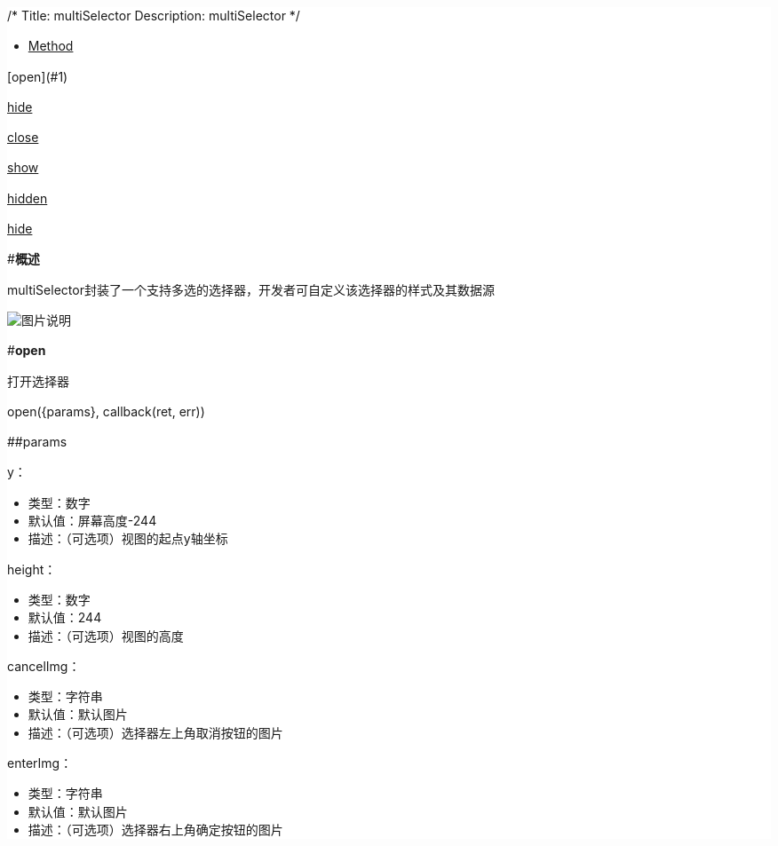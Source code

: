 /*
Title: multiSelector
Description: multiSelector
*/

<ul id="tab" class="clearfix">
	<li class="active"><a href="#method-content">Method</a></li>
</ul>
<div id="method-content">

<div class="outline">
[open](#1)

[hide](#6)

[close](#2)

[show](#3)

[hidden](#4)

[hide](#5)
</div>

#**概述**

multiSelector封装了一个支持多选的选择器，开发者可自定义该选择器的样式及其数据源

![图片说明](/img/docImage/multiSelector.jpg)

#**open**<div id="1"></div>

打开选择器

open({params}, callback(ret, err))

##params

y：

- 类型：数字
- 默认值：屏幕高度-244
- 描述：（可选项）视图的起点y轴坐标

height：

- 类型：数字
- 默认值：244
- 描述：（可选项）视图的高度

cancelImg：

- 类型：字符串
- 默认值：默认图片
- 描述：（可选项）选择器左上角取消按钮的图片

enterImg：

- 类型：字符串
- 默认值：默认图片
- 描述：（可选项）选择器右上角确定按钮的图片
